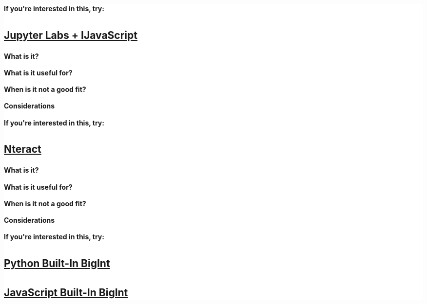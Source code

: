 **If you're interested in this, try:**

## [Jupyter Labs + IJavaScript](https://github.com/n-riesco/ijavascript)

**What is it?**

**What is it useful for?**

**When is it not a good fit?**

**Considerations**

**If you're interested in this, try:**

## [Nteract](https://nteract.io/)

**What is it?**

**What is it useful for?**

**When is it not a good fit?**

**Considerations**

**If you're interested in this, try:**

## [Python Built-In BigInt](https://docs.python.org/3.4/library/stdtypes.html)

## [JavaScript Built-In BigInt](https://developer.mozilla.org/en-US/docs/Web/JavaScript/Reference/Global_Objects/BigInt)

